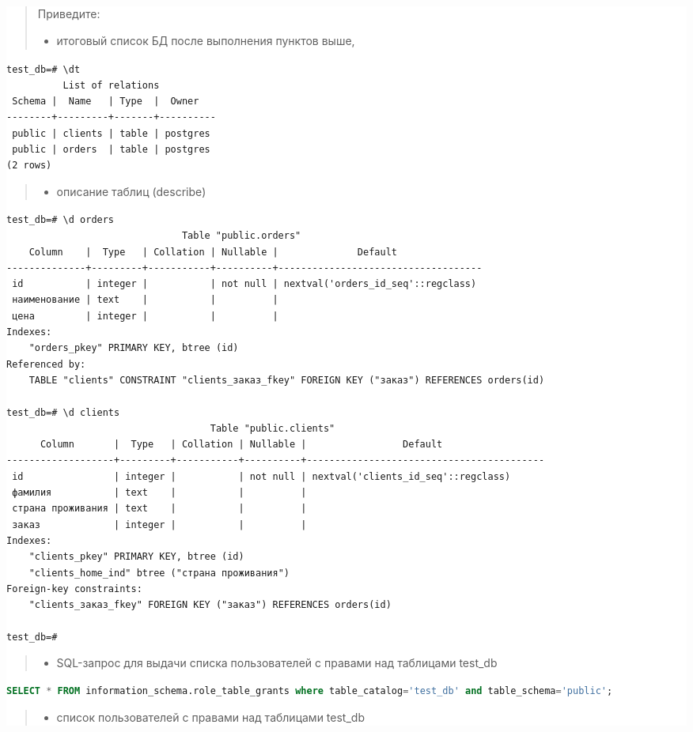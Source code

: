 > Приведите:
>
> - итоговый список БД после выполнения пунктов выше,

```postgres
test_db=# \dt
          List of relations
 Schema |  Name   | Type  |  Owner   
--------+---------+-------+----------
 public | clients | table | postgres
 public | orders  | table | postgres
(2 rows)
```

> - описание таблиц (describe)

```postgres
test_db=# \d orders
                               Table "public.orders"
    Column    |  Type   | Collation | Nullable |              Default               
--------------+---------+-----------+----------+------------------------------------
 id           | integer |           | not null | nextval('orders_id_seq'::regclass)
 наименование | text    |           |          | 
 цена         | integer |           |          | 
Indexes:
    "orders_pkey" PRIMARY KEY, btree (id)
Referenced by:
    TABLE "clients" CONSTRAINT "clients_заказ_fkey" FOREIGN KEY ("заказ") REFERENCES orders(id)

test_db=# \d clients
                                    Table "public.clients"
      Column       |  Type   | Collation | Nullable |                 Default                  
-------------------+---------+-----------+----------+------------------------------------------
 id                | integer |           | not null | nextval('clients_id_seq'::regclass)
 фамилия           | text    |           |          | 
 страна проживания | text    |           |          | 
 заказ             | integer |           |          |                                         
Indexes:
    "clients_pkey" PRIMARY KEY, btree (id)
    "clients_home_ind" btree ("страна проживания")
Foreign-key constraints:
    "clients_заказ_fkey" FOREIGN KEY ("заказ") REFERENCES orders(id)

test_db=# 

```

> - SQL-запрос для выдачи списка пользователей с правами над таблицами test_db

```sql
SELECT * FROM information_schema.role_table_grants where table_catalog='test_db' and table_schema='public';
```

> - список пользователей с правами над таблицами test_db
